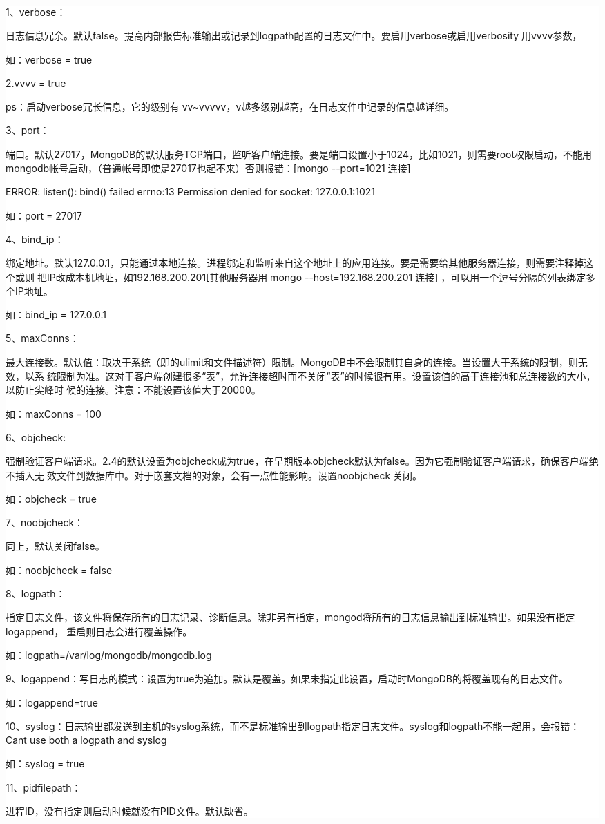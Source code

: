1、verbose：

日志信息冗余。默认false。提高内部报告标准输出或记录到logpath配置的日志文件中。要启用verbose或启用verbosity 用vvvv参数，

如：verbose = true

2.vvvv = true

ps：启动verbose冗长信息，它的级别有 vv~vvvvv，v越多级别越高，在日志文件中记录的信息越详细。

3、port：

端口。默认27017，MongoDB的默认服务TCP端口，监听客户端连接。要是端口设置小于1024，比如1021，则需要root权限启动，不能用 mongodb帐号启动，（普通帐号即使是27017也起不来）否则报错：[mongo --port=1021 连接]

ERROR: listen(): bind() failed errno:13 Permission denied for socket: 127.0.0.1:1021

如：port = 27017

4、bind_ip：

绑定地址。默认127.0.0.1，只能通过本地连接。进程绑定和监听来自这个地址上的应用连接。要是需要给其他服务器连接，则需要注释掉这个或则 把IP改成本机地址，如192.168.200.201[其他服务器用 mongo --host=192.168.200.201 连接] ，可以用一个逗号分隔的列表绑定多个IP地址。

如：bind_ip = 127.0.0.1

5、maxConns：

最大连接数。默认值：取决于系统（即的ulimit和文件描述符）限制。MongoDB中不会限制其自身的连接。当设置大于系统的限制，则无效，以系 统限制为准。这对于客户端创建很多“表”，允许连接超时而不关闭“表”的时候很有用。设置该值的高于连接池和总连接数的大小，以防止尖峰时 候的连接。注意：不能设置该值大于20000。

如：maxConns = 100

6、objcheck:

强制验证客户端请求。2.4的默认设置为objcheck成为true，在早期版本objcheck默认为false。因为它强制验证客户端请求，确保客户端绝不插入无 效文件到数据库中。对于嵌套文档的对象，会有一点性能影响。设置noobjcheck 关闭。

如：objcheck = true

7、noobjcheck：

同上，默认关闭false。

如：noobjcheck = false

8、logpath：

指定日志文件，该文件将保存所有的日志记录、诊断信息。除非另有指定，mongod将所有的日志信息输出到标准输出。如果没有指定logappend， 重启则日志会进行覆盖操作。

如：logpath=/var/log/mongodb/mongodb.log

9、logappend：写日志的模式：设置为true为追加。默认是覆盖。如果未指定此设置，启动时MongoDB的将覆盖现有的日志文件。

如：logappend=true

10、syslog：日志输出都发送到主机的syslog系统，而不是标准输出到logpath指定日志文件。syslog和logpath不能一起用，会报错：Cant use both a logpath and syslog

如：syslog  = true

11、pidfilepath：

进程ID，没有指定则启动时候就没有PID文件。默认缺省。
